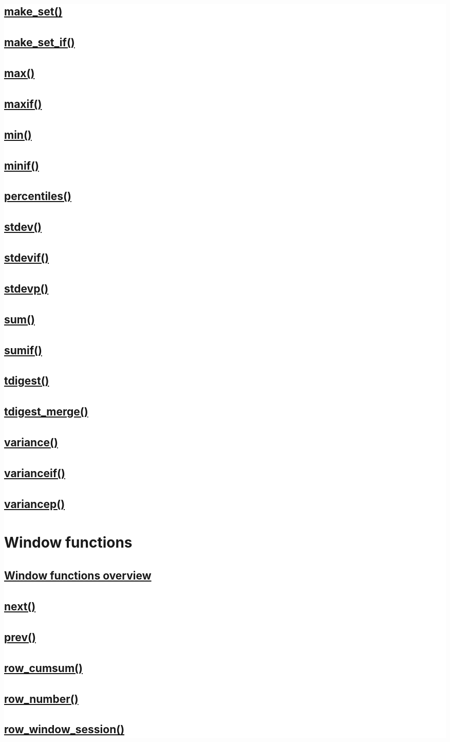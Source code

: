 ## [make_set()](makeset-aggfunction.md)
## [make_set_if()](makesetif-aggfunction.md)
## [max()](max-aggfunction.md)
## [maxif()](maxif-aggfunction.md)
## [min()](min-aggfunction.md)
## [minif()](minif-aggfunction.md)
## [percentiles()](percentiles-aggfunction.md)
## [stdev()](stdev-aggfunction.md)
## [stdevif()](stdevif-aggfunction.md)
## [stdevp()](stdevp-aggfunction.md)
## [sum()](sum-aggfunction.md)
## [sumif()](sumif-aggfunction.md)
## [tdigest()](tdigest-aggfunction.md)
## [tdigest_merge()](tdigest-merge-aggfunction.md)
## [variance()](variance-aggfunction.md)
## [varianceif()](varianceif-aggfunction.md)
## [variancep()](variancep-aggfunction.md)

# Window functions
## [Window functions overview](windowsfunctions.md)
## [next()](nextfunction.md)
## [prev()](prevfunction.md)
## [row_cumsum()](rowcumsumfunction.md)
## [row_number()](rownumberfunction.md)
## [row_window_session()](row-window-session-function.md)
